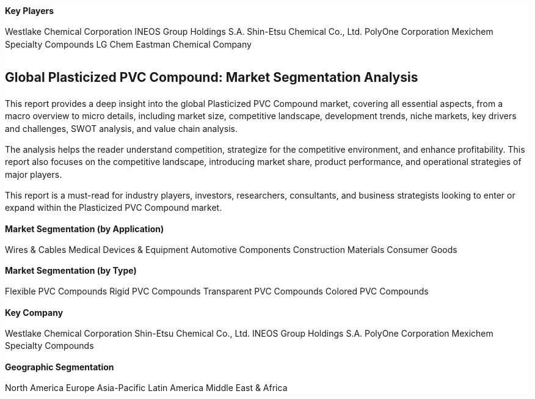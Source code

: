 **Key Players**

Westlake Chemical Corporation
INEOS Group Holdings S.A.
Shin-Etsu Chemical Co., Ltd.
PolyOne Corporation
Mexichem Specialty Compounds
LG Chem
Eastman Chemical Company

## Global Plasticized PVC Compound: Market Segmentation Analysis

This report provides a deep insight into the global Plasticized PVC Compound market, covering all essential aspects, from a macro overview to micro details, including market size, competitive landscape, development trends, niche markets, key drivers and challenges, SWOT analysis, and value chain analysis.

The analysis helps the reader understand competition, strategize for the competitive environment, and enhance profitability. This report also focuses on the competitive landscape, introducing market share, product performance, and operational strategies of major players.

This report is a must-read for industry players, investors, researchers, consultants, and business strategists looking to enter or expand within the Plasticized PVC Compound market.

**Market Segmentation (by Application)**

Wires & Cables
Medical Devices & Equipment
Automotive Components
Construction Materials
Consumer Goods

**Market Segmentation (by Type)**

Flexible PVC Compounds
Rigid PVC Compounds
Transparent PVC Compounds
Colored PVC Compounds

**Key Company**

Westlake Chemical Corporation
Shin-Etsu Chemical Co., Ltd.
INEOS Group Holdings S.A.
PolyOne Corporation
Mexichem Specialty Compounds

**Geographic Segmentation**

North America
Europe
Asia-Pacific
Latin America
Middle East & Africa
